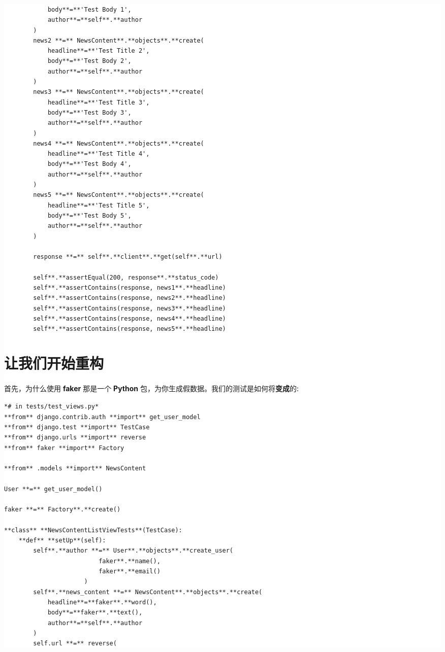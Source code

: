 ```
            body**=**'Test Body 1',
            author**=**self**.**author
        )
        news2 **=** NewsContent**.**objects**.**create(
            headline**=**'Test Title 2',
            body**=**'Test Body 2',
            author**=**self**.**author
        )
        news3 **=** NewsContent**.**objects**.**create(
            headline**=**'Test Title 3',
            body**=**'Test Body 3',
            author**=**self**.**author
        )
        news4 **=** NewsContent**.**objects**.**create(
            headline**=**'Test Title 4',
            body**=**'Test Body 4',
            author**=**self**.**author
        )
        news5 **=** NewsContent**.**objects**.**create(
            headline**=**'Test Title 5',
            body**=**'Test Body 5',
            author**=**self**.**author
        ) 

        response **=** self**.**client**.**get(self**.**url)

        self**.**assertEqual(200, response**.**status_code)
        self**.**assertContains(response, news1**.**headline)
        self**.**assertContains(response, news2**.**headline)
        self**.**assertContains(response, news3**.**headline)
        self**.**assertContains(response, news4**.**headline)
        self**.**assertContains(response, news5**.**headline)
```

# 让我们开始重构

首先，为什么使用 **faker** 那是一个 **Python** 包，为你生成假数据。我们的测试是如何将**变成**的:

```
*# in tests/test_views.py*
**from** django.contrib.auth **import** get_user_model
**from** django.test **import** TestCase
**from** django.urls **import** reverse
**from** faker **import** Factory

**from** .models **import** NewsContent

User **=** get_user_model()

faker **=** Factory**.**create()

**class** **NewsContentListViewTests**(TestCase):
    **def** **setUp**(self):
        self**.**author **=** User**.**objects**.**create_user(
                          faker**.**name(), 
                          faker**.**email()
                      )
        self**.**news_content **=** NewsContent**.**objects**.**create(
            headline**=**faker**.**word(),
            body**=**faker**.**text(),
            author**=**self**.**author
        )
        self.url **=** reverse(
```